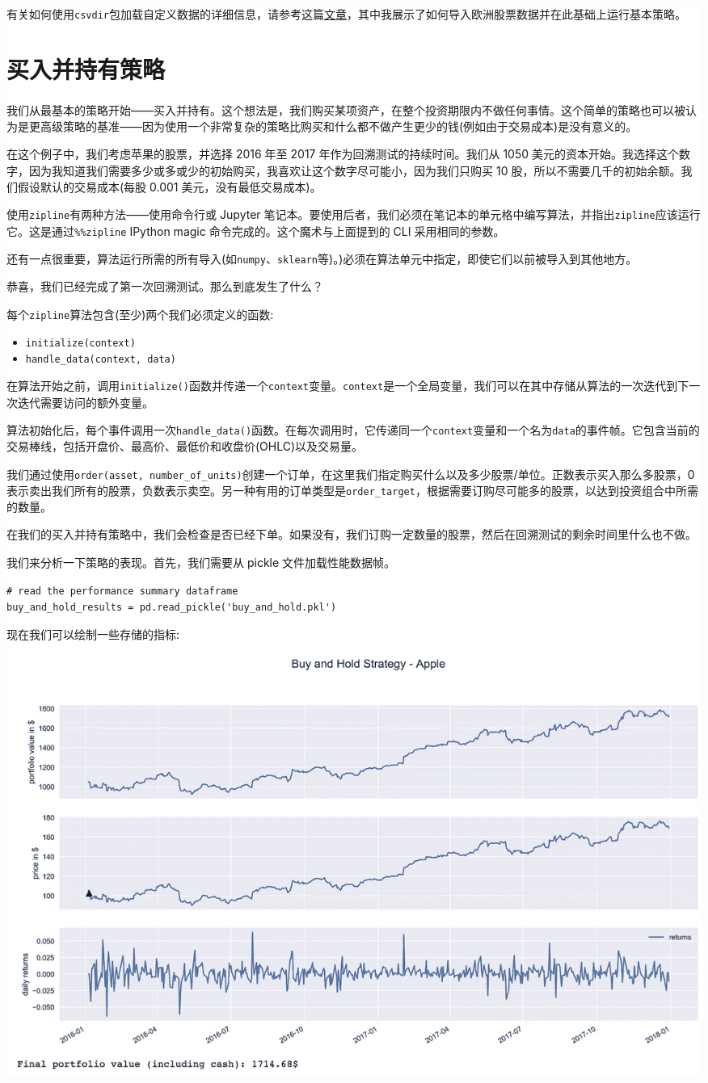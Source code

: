 有关如何使用`csvdir`包加载自定义数据的详细信息，请参考这篇[文章](/backtesting-trading-strategies-using-custom-data-in-zipline-e6fd65eeaca0)，其中我展示了如何导入欧洲股票数据并在此基础上运行基本策略。

# 买入并持有策略

我们从最基本的策略开始——买入并持有。这个想法是，我们购买某项资产，在整个投资期限内不做任何事情。这个简单的策略也可以被认为是更高级策略的基准——因为使用一个非常复杂的策略比购买和什么都不做产生更少的钱(例如由于交易成本)是没有意义的。

在这个例子中，我们考虑苹果的股票，并选择 2016 年至 2017 年作为回溯测试的持续时间。我们从 1050 美元的资本开始。我选择这个数字，因为我知道我们需要多少或多或少的初始购买，我喜欢让这个数字尽可能小，因为我们只购买 10 股，所以不需要几千的初始余额。我们假设默认的交易成本(每股 0.001 美元，没有最低交易成本)。

使用`zipline`有两种方法——使用命令行或 Jupyter 笔记本。要使用后者，我们必须在笔记本的单元格中编写算法，并指出`zipline`应该运行它。这是通过`%%zipline` IPython magic 命令完成的。这个魔术与上面提到的 CLI 采用相同的参数。

还有一点很重要，算法运行所需的所有导入(如`numpy`、`sklearn`等)。)必须在算法单元中指定，即使它们以前被导入到其他地方。

恭喜，我们已经完成了第一次回溯测试。那么到底发生了什么？

每个`zipline`算法包含(至少)两个我们必须定义的函数:
* `initialize(context)`
* `handle_data(context, data)`

在算法开始之前，调用`initialize()`函数并传递一个`context`变量。`context`是一个全局变量，我们可以在其中存储从算法的一次迭代到下一次迭代需要访问的额外变量。

算法初始化后，每个事件调用一次`handle_data()`函数。在每次调用时，它传递同一个`context`变量和一个名为`data`的事件帧。它包含当前的交易棒线，包括开盘价、最高价、最低价和收盘价(OHLC)以及交易量。

我们通过使用`order(asset, number_of_units)`创建一个订单，在这里我们指定购买什么以及多少股票/单位。正数表示买入那么多股票，0 表示卖出我们所有的股票，负数表示卖空。另一种有用的订单类型是`order_target`，根据需要订购尽可能多的股票，以达到投资组合中所需的数量。

在我们的买入并持有策略中，我们会检查是否已经下单。如果没有，我们订购一定数量的股票，然后在回溯测试的剩余时间里什么也不做。

我们来分析一下策略的表现。首先，我们需要从 pickle 文件加载性能数据帧。

```
# read the performance summary dataframe
buy_and_hold_results = pd.read_pickle('buy_and_hold.pkl')
```

现在我们可以绘制一些存储的指标:

![](img/4a7fb61d2d1a38bc8b9b8ca7eeb806dc.png)

